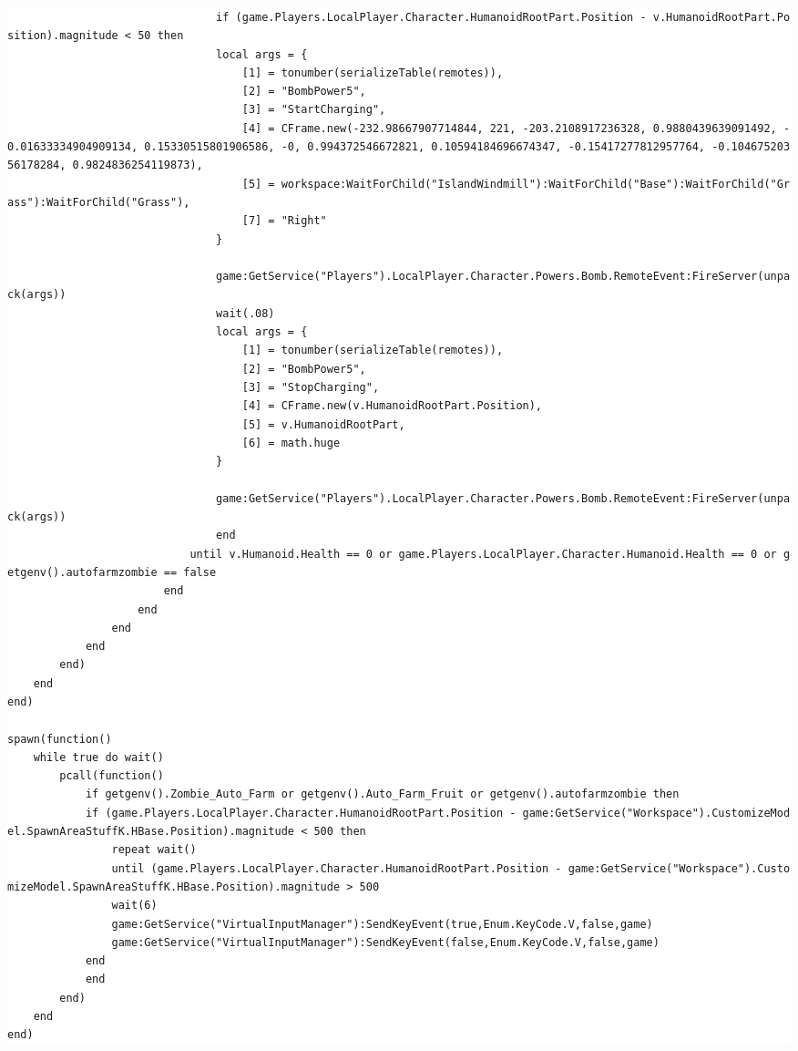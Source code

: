                                     if (game.Players.LocalPlayer.Character.HumanoidRootPart.Position - v.HumanoidRootPart.Position).magnitude < 50 then
                                    local args = {
                                        [1] = tonumber(serializeTable(remotes)),
                                        [2] = "BombPower5",
                                        [3] = "StartCharging",
                                        [4] = CFrame.new(-232.98667907714844, 221, -203.2108917236328, 0.9880439639091492, -0.01633334904909134, 0.15330515801906586, -0, 0.994372546672821, 0.10594184696674347, -0.15417277812957764, -0.10467520356178284, 0.9824836254119873),
                                        [5] = workspace:WaitForChild("IslandWindmill"):WaitForChild("Base"):WaitForChild("Grass"):WaitForChild("Grass"),
                                        [7] = "Right"
                                    }
                                    
                                    game:GetService("Players").LocalPlayer.Character.Powers.Bomb.RemoteEvent:FireServer(unpack(args))
                                    wait(.08)
                                    local args = {
                                        [1] = tonumber(serializeTable(remotes)),
                                        [2] = "BombPower5",
                                        [3] = "StopCharging",
                                        [4] = CFrame.new(v.HumanoidRootPart.Position),
                                        [5] = v.HumanoidRootPart,
                                        [6] = math.huge
                                    }
                                    
                                    game:GetService("Players").LocalPlayer.Character.Powers.Bomb.RemoteEvent:FireServer(unpack(args))
                                    end
                                until v.Humanoid.Health == 0 or game.Players.LocalPlayer.Character.Humanoid.Health == 0 or getgenv().autofarmzombie == false
                            end
                        end
                    end
                end
            end)
        end
    end)
    
    spawn(function()
        while true do wait()
            pcall(function()
                if getgenv().Zombie_Auto_Farm or getgenv().Auto_Farm_Fruit or getgenv().autofarmzombie then
                if (game.Players.LocalPlayer.Character.HumanoidRootPart.Position - game:GetService("Workspace").CustomizeModel.SpawnAreaStuffK.HBase.Position).magnitude < 500 then
                    repeat wait()
                    until (game.Players.LocalPlayer.Character.HumanoidRootPart.Position - game:GetService("Workspace").CustomizeModel.SpawnAreaStuffK.HBase.Position).magnitude > 500
                    wait(6)
                    game:GetService("VirtualInputManager"):SendKeyEvent(true,Enum.KeyCode.V,false,game)
                    game:GetService("VirtualInputManager"):SendKeyEvent(false,Enum.KeyCode.V,false,game)
                end
                end
            end)
        end
    end)
    
